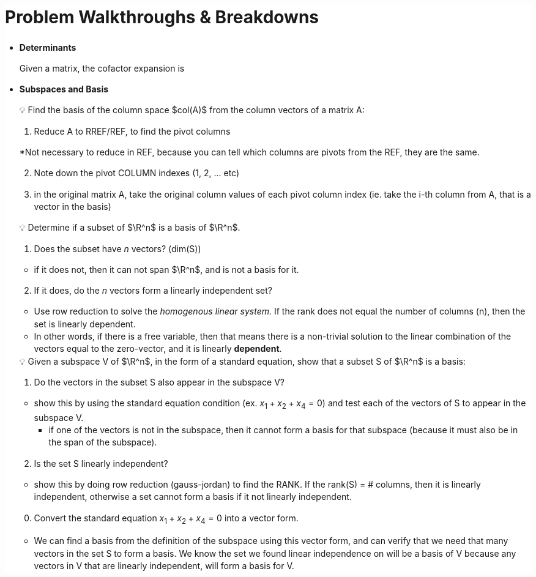 # Problem Walkthroughs & Breakdowns

- **Determinants**
    
    Given a matrix, the cofactor expansion is 
    
- **Subspaces and Basis**
    
    <aside>
    💡 Find the basis of the column space $col(A)$ from the column vectors of a matrix A:
    
    1) Reduce A to RREF/REF, to find the pivot columns
    
    *Not necessary to reduce in REF, because you can tell which columns are pivots from the REF, they are the same.
    
    2) Note down the pivot COLUMN indexes (1, 2, ... etc)
    
    3) in the original matrix A, take the original column values of each pivot column index (ie. take the i-th column from A, that is a vector in the basis)
    
    </aside>
    
    <aside>
    💡 Determine if a subset of $\R^n$ is a basis of $\R^n$.
    
    1) Does the subset have $n$ vectors? (dim(S))
    
    - if it does not, then it can not span $\R^n$, and is not a basis for it.
    
    2) If it does, do the *n* vectors form a linearly independent set?
    
    - Use row reduction to solve the *homogenous linear system.* If the rank does not equal the number of columns (n), then the set is linearly dependent.
    - In other words, if there is a free variable, then that means there is a non-trivial solution to the linear combination of the vectors equal to the zero-vector, and it is linearly **dependent**.
    </aside>
    
    <aside>
    💡 Given a subspace V of $\R^n$, in the form of a standard equation, show that a subset S of $\R^n$ is a basis:
    
    1) Do the vectors in the subset S also appear in the subspace V?
    
    - show this by using the standard equation condition (ex. $x_1 + x_2+x_4 = 0$) and test each of the vectors of S to appear in the subspace V.
        - if one of the vectors is not in the subspace, then it cannot form a basis for that subspace (because it must also be in the span of the subspace).
    
    2) Is the set S linearly independent? 
    
    - show this by doing row reduction (gauss-jordan) to find the RANK. If the rank(S) = # columns, then it is linearly independent, otherwise a set cannot form a basis if it not linearly independent.
    
    0) Convert the standard equation $x_1+x_2+x_4=0$ into a vector form. 
    
    - We can find a basis from the definition of the subspace using this vector form, and can verify that we need that many vectors in the set S to form a basis. We know the set we found linear independence on will be a basis of V because any vectors in V that are linearly independent, will form a basis for V.
    </aside>
    